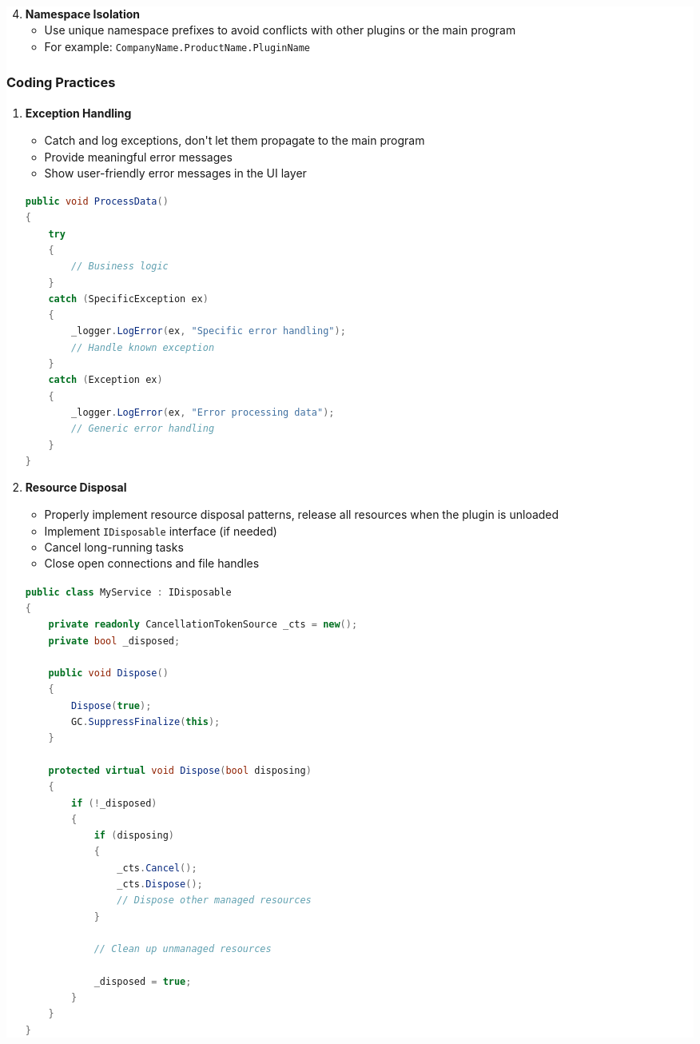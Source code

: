 4. **Namespace Isolation**
   - Use unique namespace prefixes to avoid conflicts with other plugins or the main program
   - For example: `CompanyName.ProductName.PluginName`

### Coding Practices

1. **Exception Handling**
   - Catch and log exceptions, don't let them propagate to the main program
   - Provide meaningful error messages
   - Show user-friendly error messages in the UI layer

   ```csharp
   public void ProcessData()
   {
       try
       {
           // Business logic
       }
       catch (SpecificException ex)
       {
           _logger.LogError(ex, "Specific error handling");
           // Handle known exception
       }
       catch (Exception ex)
       {
           _logger.LogError(ex, "Error processing data");
           // Generic error handling
       }
   }
   ```

2. **Resource Disposal**
   - Properly implement resource disposal patterns, release all resources when the plugin is unloaded
   - Implement `IDisposable` interface (if needed)
   - Cancel long-running tasks
   - Close open connections and file handles

   ```csharp
   public class MyService : IDisposable
   {
       private readonly CancellationTokenSource _cts = new();
       private bool _disposed;

       public void Dispose()
       {
           Dispose(true);
           GC.SuppressFinalize(this);
       }

       protected virtual void Dispose(bool disposing)
       {
           if (!_disposed)
           {
               if (disposing)
               {
                   _cts.Cancel();
                   _cts.Dispose();
                   // Dispose other managed resources
               }

               // Clean up unmanaged resources

               _disposed = true;
           }
       }
   }
   ```